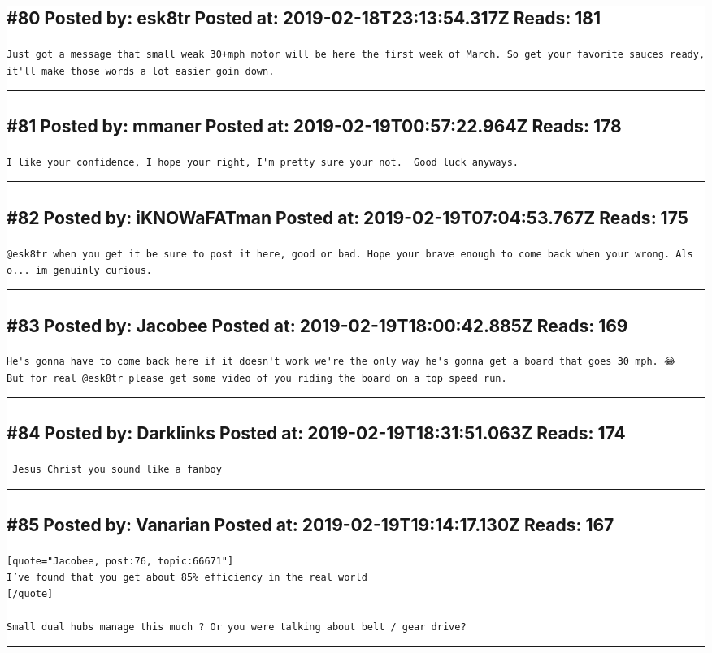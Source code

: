 ## \#80 Posted by: esk8tr Posted at: 2019-02-18T23:13:54.317Z Reads: 181

```
Just got a message that small weak 30+mph motor will be here the first week of March. So get your favorite sauces ready, it'll make those words a lot easier goin down.
```

---
## \#81 Posted by: mmaner Posted at: 2019-02-19T00:57:22.964Z Reads: 178

```
I like your confidence, I hope your right, I'm pretty sure your not.  Good luck anyways.
```

---
## \#82 Posted by: iKNOWaFATman Posted at: 2019-02-19T07:04:53.767Z Reads: 175

```
@esk8tr when you get it be sure to post it here, good or bad. Hope your brave enough to come back when your wrong. Also... im genuinly curious.
```

---
## \#83 Posted by: Jacobee Posted at: 2019-02-19T18:00:42.885Z Reads: 169

```
He's gonna have to come back here if it doesn't work we're the only way he's gonna get a board that goes 30 mph. 😂 
But for real @esk8tr please get some video of you riding the board on a top speed run.
```

---
## \#84 Posted by: Darklinks Posted at: 2019-02-19T18:31:51.063Z Reads: 174

```
 Jesus Christ you sound like a fanboy
```

---
## \#85 Posted by: Vanarian Posted at: 2019-02-19T19:14:17.130Z Reads: 167

```
[quote="Jacobee, post:76, topic:66671"]
I’ve found that you get about 85% efficiency in the real world
[/quote]

Small dual hubs manage this much ? Or you were talking about belt / gear drive?
```

---